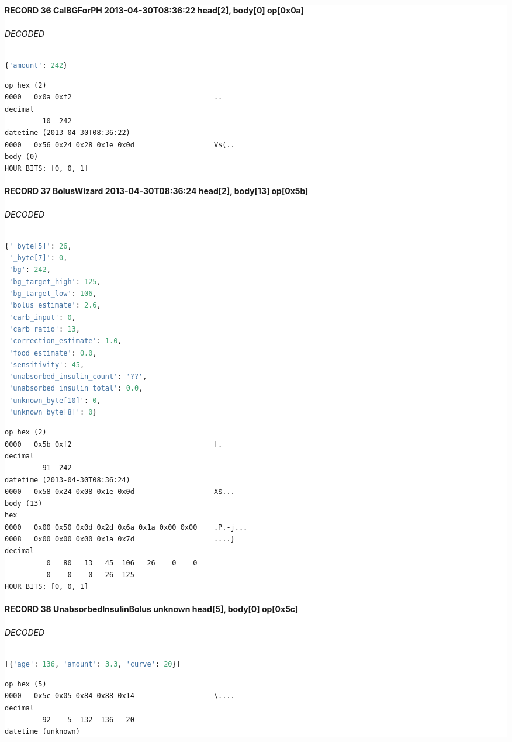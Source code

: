 #### RECORD 36 CalBGForPH 2013-04-30T08:36:22 head[2], body[0] op[0x0a]
###### DECODED
```python
{'amount': 242}
```
    op hex (2)
    0000   0x0a 0xf2                                  ..
    decimal
             10  242
    datetime (2013-04-30T08:36:22)
    0000   0x56 0x24 0x28 0x1e 0x0d                   V$(..
    body (0)
    HOUR BITS: [0, 0, 1]
#### RECORD 37 BolusWizard 2013-04-30T08:36:24 head[2], body[13] op[0x5b]
###### DECODED
```python
{'_byte[5]': 26,
 '_byte[7]': 0,
 'bg': 242,
 'bg_target_high': 125,
 'bg_target_low': 106,
 'bolus_estimate': 2.6,
 'carb_input': 0,
 'carb_ratio': 13,
 'correction_estimate': 1.0,
 'food_estimate': 0.0,
 'sensitivity': 45,
 'unabsorbed_insulin_count': '??',
 'unabsorbed_insulin_total': 0.0,
 'unknown_byte[10]': 0,
 'unknown_byte[8]': 0}
```
    op hex (2)
    0000   0x5b 0xf2                                  [.
    decimal
             91  242
    datetime (2013-04-30T08:36:24)
    0000   0x58 0x24 0x08 0x1e 0x0d                   X$...
    body (13)
    hex
    0000   0x00 0x50 0x0d 0x2d 0x6a 0x1a 0x00 0x00    .P.-j...
    0008   0x00 0x00 0x00 0x1a 0x7d                   ....}
    decimal
              0   80   13   45  106   26    0    0
              0    0    0   26  125
    HOUR BITS: [0, 0, 1]
#### RECORD 38 UnabsorbedInsulinBolus unknown head[5], body[0] op[0x5c]
###### DECODED
```python
[{'age': 136, 'amount': 3.3, 'curve': 20}]
```
    op hex (5)
    0000   0x5c 0x05 0x84 0x88 0x14                   \....
    decimal
             92    5  132  136   20
    datetime (unknown)
